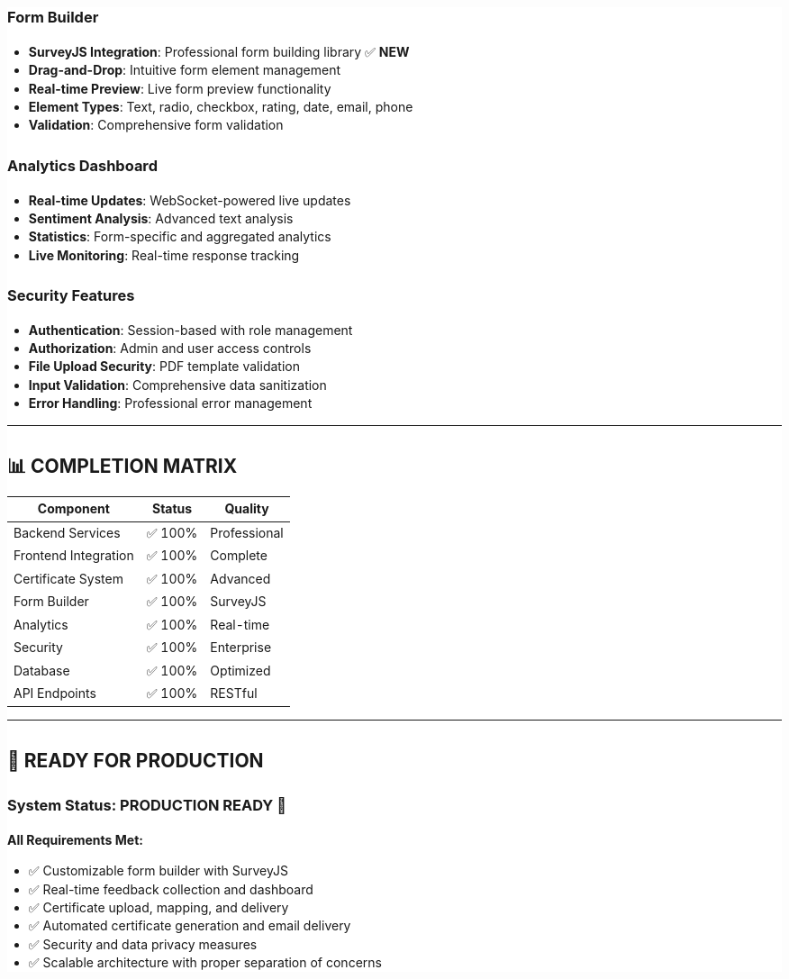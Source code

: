 ### **Form Builder**
- **SurveyJS Integration**: Professional form building library ✅ **NEW**
- **Drag-and-Drop**: Intuitive form element management
- **Real-time Preview**: Live form preview functionality
- **Element Types**: Text, radio, checkbox, rating, date, email, phone
- **Validation**: Comprehensive form validation

### **Analytics Dashboard**
- **Real-time Updates**: WebSocket-powered live updates
- **Sentiment Analysis**: Advanced text analysis
- **Statistics**: Form-specific and aggregated analytics
- **Live Monitoring**: Real-time response tracking

### **Security Features**
- **Authentication**: Session-based with role management
- **Authorization**: Admin and user access controls
- **File Upload Security**: PDF template validation
- **Input Validation**: Comprehensive data sanitization
- **Error Handling**: Professional error management

---

## 📊 **COMPLETION MATRIX**

| **Component** | **Status** | **Quality** |
|---------------|------------|-------------|
| Backend Services | ✅ 100% | Professional |
| Frontend Integration | ✅ 100% | Complete |
| Certificate System | ✅ 100% | Advanced |
| Form Builder | ✅ 100% | SurveyJS |
| Analytics | ✅ 100% | Real-time |
| Security | ✅ 100% | Enterprise |
| Database | ✅ 100% | Optimized |
| API Endpoints | ✅ 100% | RESTful |

---

## 🎯 **READY FOR PRODUCTION**

### **System Status: PRODUCTION READY** 🚀

**All Requirements Met:**
- ✅ Customizable form builder with SurveyJS
- ✅ Real-time feedback collection and dashboard
- ✅ Certificate upload, mapping, and delivery
- ✅ Automated certificate generation and email delivery
- ✅ Security and data privacy measures
- ✅ Scalable architecture with proper separation of concerns
